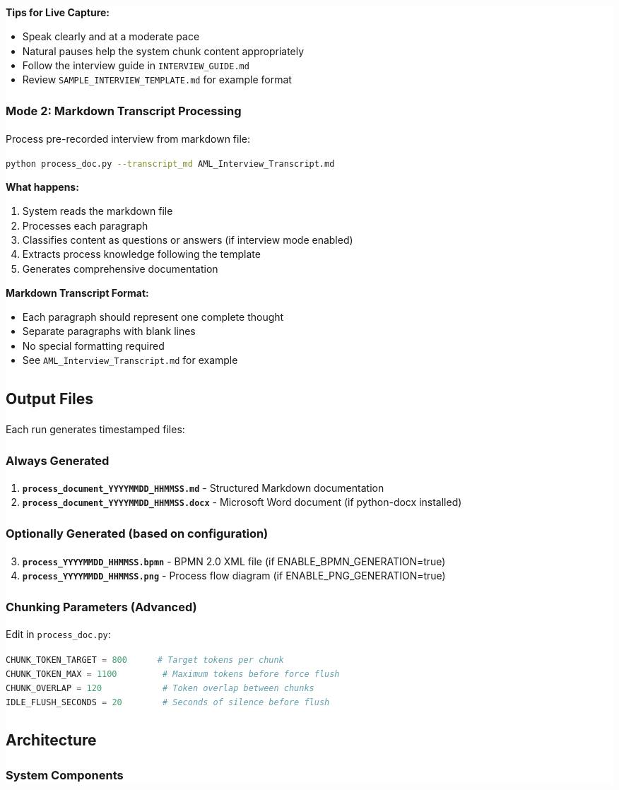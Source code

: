 **Tips for Live Capture:**
- Speak clearly and at a moderate pace
- Natural pauses help the system chunk content appropriately
- Follow the interview guide in `INTERVIEW_GUIDE.md`
- Review `SAMPLE_INTERVIEW_TEMPLATE.md` for example format

### Mode 2: Markdown Transcript Processing

Process pre-recorded interview from markdown file:

```bash
python process_doc.py --transcript_md AML_Interview_Transcript.md
```

**What happens:**
1. System reads the markdown file
2. Processes each paragraph
3. Classifies content as questions or answers (if interview mode enabled)
4. Extracts process knowledge following the template
5. Generates comprehensive documentation

**Markdown Transcript Format:**
- Each paragraph should represent one complete thought
- Separate paragraphs with blank lines
- No special formatting required
- See `AML_Interview_Transcript.md` for example

## Output Files

Each run generates timestamped files:

### Always Generated
1. **`process_document_YYYYMMDD_HHMMSS.md`** - Structured Markdown documentation
2. **`process_document_YYYYMMDD_HHMMSS.docx`** - Microsoft Word document (if python-docx installed)

### Optionally Generated (based on configuration)
3. **`process_YYYYMMDD_HHMMSS.bpmn`** - BPMN 2.0 XML file (if ENABLE_BPMN_GENERATION=true)
4. **`process_YYYYMMDD_HHMMSS.png`** - Process flow diagram (if ENABLE_PNG_GENERATION=true)


### Chunking Parameters (Advanced)

Edit in `process_doc.py`:
```python
CHUNK_TOKEN_TARGET = 800      # Target tokens per chunk
CHUNK_TOKEN_MAX = 1100         # Maximum tokens before force flush
CHUNK_OVERLAP = 120            # Token overlap between chunks
IDLE_FLUSH_SECONDS = 20        # Seconds of silence before flush
```

## Architecture

### System Components
